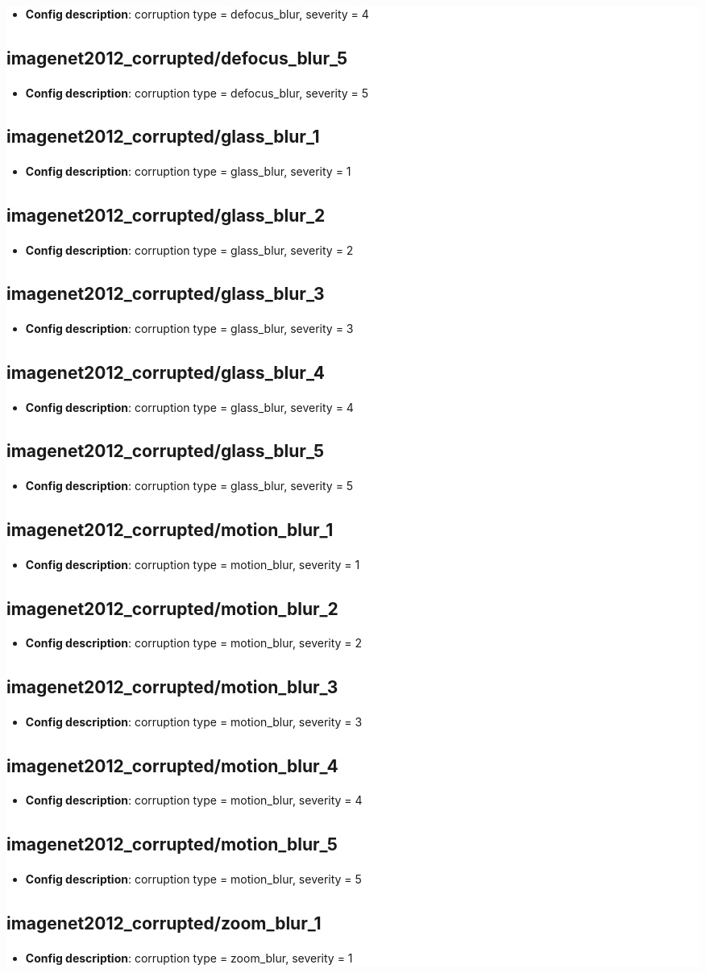 *   **Config description**: corruption type = defocus_blur, severity = 4

## imagenet2012_corrupted/defocus_blur_5

*   **Config description**: corruption type = defocus_blur, severity = 5

## imagenet2012_corrupted/glass_blur_1

*   **Config description**: corruption type = glass_blur, severity = 1

## imagenet2012_corrupted/glass_blur_2

*   **Config description**: corruption type = glass_blur, severity = 2

## imagenet2012_corrupted/glass_blur_3

*   **Config description**: corruption type = glass_blur, severity = 3

## imagenet2012_corrupted/glass_blur_4

*   **Config description**: corruption type = glass_blur, severity = 4

## imagenet2012_corrupted/glass_blur_5

*   **Config description**: corruption type = glass_blur, severity = 5

## imagenet2012_corrupted/motion_blur_1

*   **Config description**: corruption type = motion_blur, severity = 1

## imagenet2012_corrupted/motion_blur_2

*   **Config description**: corruption type = motion_blur, severity = 2

## imagenet2012_corrupted/motion_blur_3

*   **Config description**: corruption type = motion_blur, severity = 3

## imagenet2012_corrupted/motion_blur_4

*   **Config description**: corruption type = motion_blur, severity = 4

## imagenet2012_corrupted/motion_blur_5

*   **Config description**: corruption type = motion_blur, severity = 5

## imagenet2012_corrupted/zoom_blur_1

*   **Config description**: corruption type = zoom_blur, severity = 1
